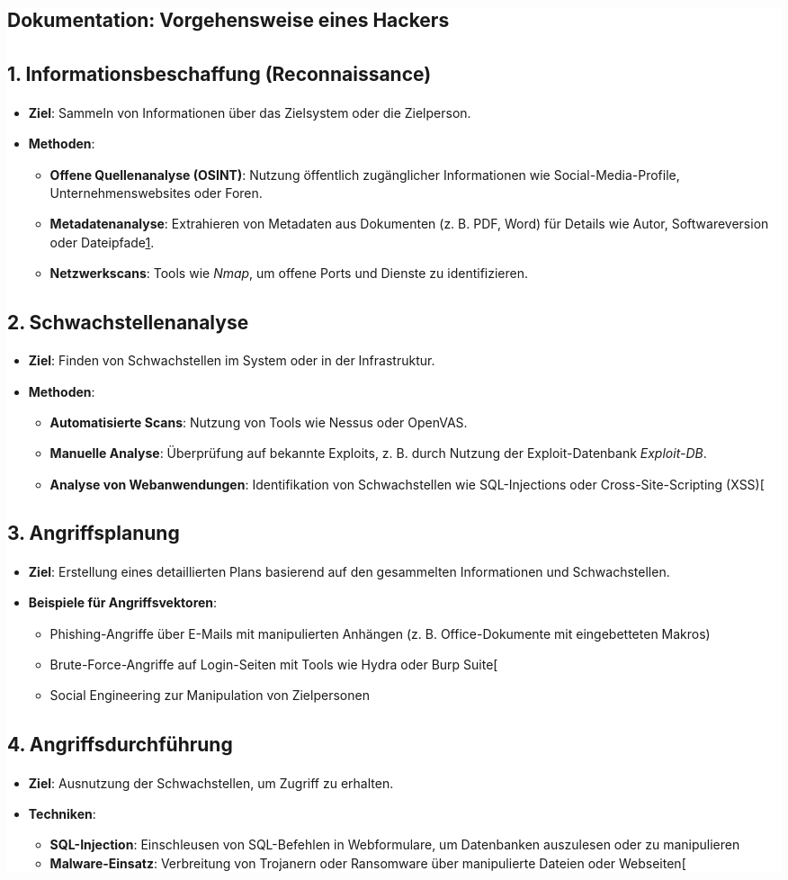 ## **Dokumentation: Vorgehensweise eines Hackers**

## **1. Informationsbeschaffung (Reconnaissance)**

- **Ziel**: Sammeln von Informationen über das Zielsystem oder die Zielperson.
    
- **Methoden**:
    
    - **Offene Quellenanalyse (OSINT)**: Nutzung öffentlich zugänglicher Informationen wie Social-Media-Profile, Unternehmenswebsites oder Foren.
        
    - **Metadatenanalyse**: Extrahieren von Metadaten aus Dokumenten (z. B. PDF, Word) für Details wie Autor, Softwareversion oder Dateipfade[1](https://outpost24.com/blog/metadata-hackers-best-friend/).
        
    - **Netzwerkscans**: Tools wie _Nmap_, um offene Ports und Dienste zu identifizieren.
        

## **2. Schwachstellenanalyse**

- **Ziel**: Finden von Schwachstellen im System oder in der Infrastruktur.
    
- **Methoden**:
    
    - **Automatisierte Scans**: Nutzung von Tools wie Nessus oder OpenVAS.
        
    - **Manuelle Analyse**: Überprüfung auf bekannte Exploits, z. B. durch Nutzung der Exploit-Datenbank _Exploit-DB_.
        
    - **Analyse von Webanwendungen**: Identifikation von Schwachstellen wie SQL-Injections oder Cross-Site-Scripting (XSS)[
        

## **3. Angriffsplanung**

- **Ziel**: Erstellung eines detaillierten Plans basierend auf den gesammelten Informationen und Schwachstellen.
    
- **Beispiele für Angriffsvektoren**:
    
    - Phishing-Angriffe über E-Mails mit manipulierten Anhängen (z. B. Office-Dokumente mit eingebetteten Makros)
        
    - Brute-Force-Angriffe auf Login-Seiten mit Tools wie Hydra oder Burp Suite[
        
    - Social Engineering zur Manipulation von Zielpersonen
        

## **4. Angriffsdurchführung**

- **Ziel**: Ausnutzung der Schwachstellen, um Zugriff zu erhalten.
    
- **Techniken**:
    
    - **SQL-Injection**: Einschleusen von SQL-Befehlen in Webformulare, um Datenbanken auszulesen oder zu manipulieren
    - **Malware-Einsatz**: Verbreitung von Trojanern oder Ransomware über manipulierte Dateien oder Webseiten[
        
